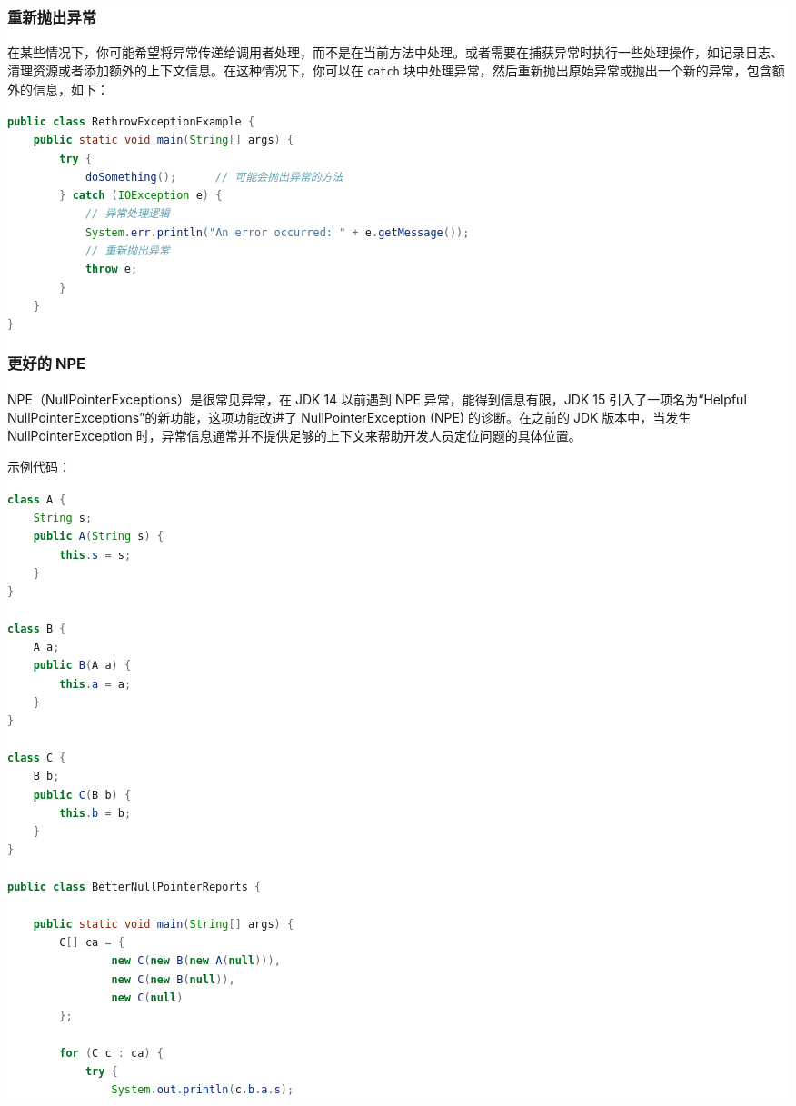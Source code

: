 

### 重新抛出异常

在某些情况下，你可能希望将异常传递给调用者处理，而不是在当前方法中处理。或者需要在捕获异常时执行一些处理操作，如记录日志、清理资源或者添加额外的上下文信息。在这种情况下，你可以在 `catch` 块中处理异常，然后重新抛出原始异常或抛出一个新的异常，包含额外的信息，如下：

```java
public class RethrowExceptionExample {
    public static void main(String[] args) {
        try {
            doSomething();		// 可能会抛出异常的方法
        } catch (IOException e) {
            // 异常处理逻辑
            System.err.println("An error occurred: " + e.getMessage());            
            // 重新抛出异常
            throw e;
        }
    }
}
```



### 更好的 NPE

NPE（NullPointerExceptions）是很常见异常，在 JDK 14 以前遇到 NPE 异常，能得到信息有限，JDK 15 引入了一项名为“Helpful NullPointerExceptions”的新功能，这项功能改进了 NullPointerException (NPE) 的诊断。在之前的 JDK 版本中，当发生 NullPointerException 时，异常信息通常并不提供足够的上下文来帮助开发人员定位问题的具体位置。



示例代码：

```java
class A {
    String s;
    public A(String s) {
        this.s = s;
    }
}

class B {
    A a;
    public B(A a) {
        this.a = a;
    }
}

class C {
    B b;
    public C(B b) {
        this.b = b;
    }
}

public class BetterNullPointerReports {

    public static void main(String[] args) {
        C[] ca = {
                new C(new B(new A(null))),
                new C(new B(null)),
                new C(null)
        };

        for (C c : ca) {
            try {
                System.out.println(c.b.a.s);
```